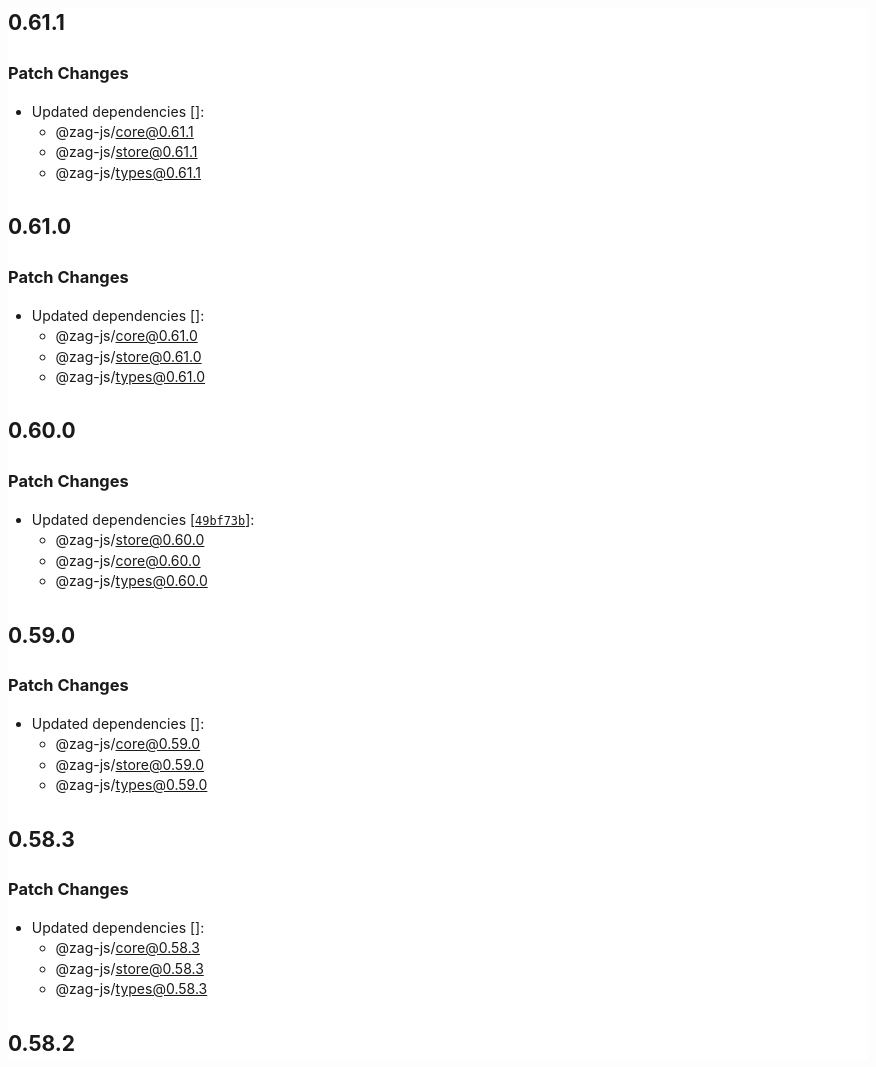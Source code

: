 ## 0.61.1

### Patch Changes

- Updated dependencies []:
  - @zag-js/core@0.61.1
  - @zag-js/store@0.61.1
  - @zag-js/types@0.61.1

## 0.61.0

### Patch Changes

- Updated dependencies []:
  - @zag-js/core@0.61.0
  - @zag-js/store@0.61.0
  - @zag-js/types@0.61.0

## 0.60.0

### Patch Changes

- Updated dependencies [[`49bf73b`](https://github.com/chakra-ui/zag/commit/49bf73b7119bdd5dfd40d33119c3543626e201f0)]:
  - @zag-js/store@0.60.0
  - @zag-js/core@0.60.0
  - @zag-js/types@0.60.0

## 0.59.0

### Patch Changes

- Updated dependencies []:
  - @zag-js/core@0.59.0
  - @zag-js/store@0.59.0
  - @zag-js/types@0.59.0

## 0.58.3

### Patch Changes

- Updated dependencies []:
  - @zag-js/core@0.58.3
  - @zag-js/store@0.58.3
  - @zag-js/types@0.58.3

## 0.58.2
